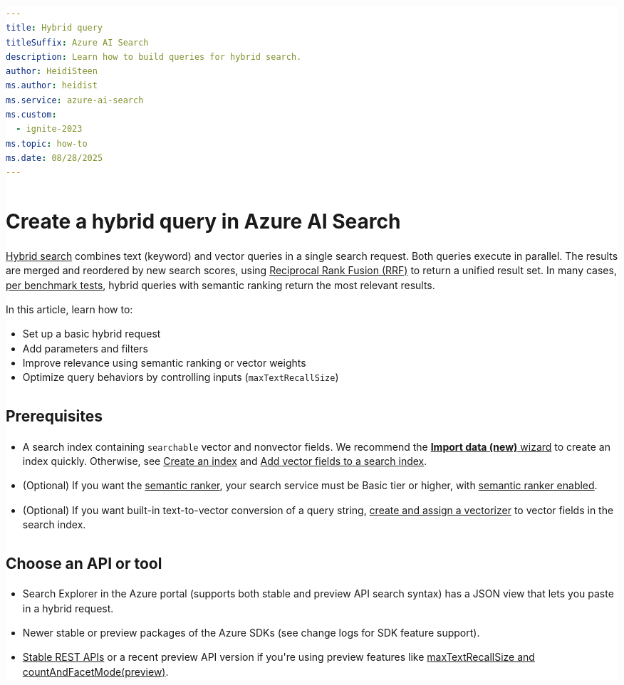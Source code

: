 ```yaml
---
title: Hybrid query
titleSuffix: Azure AI Search
description: Learn how to build queries for hybrid search.
author: HeidiSteen
ms.author: heidist
ms.service: azure-ai-search
ms.custom:
  - ignite-2023
ms.topic: how-to
ms.date: 08/28/2025
---
```


# Create a hybrid query in Azure AI Search

[Hybrid search](hybrid-search-overview.md) combines text (keyword) and vector queries in a single search request. Both queries execute in parallel. The results are merged and reordered by new search scores, using [Reciprocal Rank Fusion (RRF)](hybrid-search-ranking.md) to return a unified result set. In many cases, [per benchmark tests](https://techcommunity.microsoft.com/t5/ai-azure-ai-services-blog/azure-ai-search-outperforming-vector-search-with-hybrid/ba-p/3929167), hybrid queries with semantic ranking return the most relevant results.

In this article, learn how to:

+ Set up a basic hybrid request
+ Add parameters and filters
+ Improve relevance using semantic ranking or vector weights
+ Optimize query behaviors by controlling inputs (`maxTextRecallSize`)

## Prerequisites

+ A search index containing `searchable` vector and nonvector fields. We recommend the [**Import data (new)** wizard](search-import-data-portal.md) to create an index quickly. Otherwise, see [Create an index](search-how-to-create-search-index.md) and [Add vector fields to a search index](vector-search-how-to-create-index.md).

+ (Optional) If you want the [semantic ranker](semantic-search-overview.md), your search service must be Basic tier or higher, with [semantic ranker enabled](semantic-how-to-enable-disable.md).

+ (Optional) If you want built-in text-to-vector conversion of a query string, [create and assign a vectorizer](vector-search-how-to-configure-vectorizer.md) to vector fields in the search index.

## Choose an API or tool

+ Search Explorer in the Azure portal (supports both stable and preview API search syntax) has a JSON view that lets you paste in a hybrid request.

+ Newer stable or preview packages of the Azure SDKs (see change logs for SDK feature support).

+ [Stable REST APIs](/rest/api/searchservice/documents/search-post) or a recent preview API version if you're using preview features like [maxTextRecallSize and countAndFacetMode(preview)](#set-maxtextrecallsize-and-countandfacetmode).

